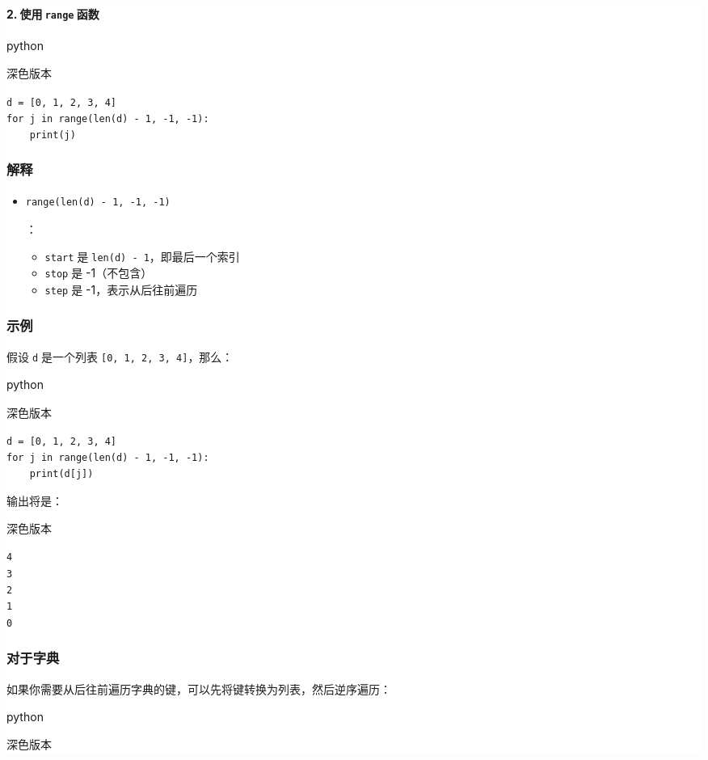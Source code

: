 #### 2. 使用 `range` 函数

python

深色版本



```
d = [0, 1, 2, 3, 4]
for j in range(len(d) - 1, -1, -1):
    print(j)
```

### 解释

- ```
  range(len(d) - 1, -1, -1)
  ```

  ：

  - `start` 是 `len(d) - 1`，即最后一个索引
  - `stop` 是 -1（不包含）
  - `step` 是 -1，表示从后往前遍历

### 示例

假设 `d` 是一个列表 `[0, 1, 2, 3, 4]`，那么：

python

深色版本



```
d = [0, 1, 2, 3, 4]
for j in range(len(d) - 1, -1, -1):
    print(d[j])
```

输出将是：



深色版本



```
4
3
2
1
0
```

### 对于字典

如果你需要从后往前遍历字典的键，可以先将键转换为列表，然后逆序遍历：

python

深色版本


```